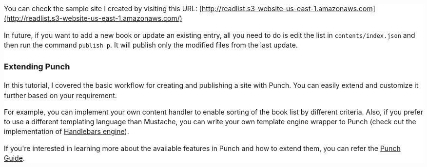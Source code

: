 You can check the sample site I created by visiting this URL: [http://readlist.s3-website-us-east-1.amazonaws.com](http://readlist.s3-website-us-east-1.amazonaws.com/)

In future, if you want to add a new book or update an existing entry, all you need to do is edit the list in `contents/index.json` and then run the command `publish p`. It will publish only the modified files from the last update.

### Extending Punch

In this tutorial, I covered the basic workflow for creating and publishing a site with Punch. You can easily extend and customize it further based on your requirement.

For example, you can implement your own content handler to enable sorting of the book list by different criteria. Also, if you prefer to use a different templating language than Mustache, you can write your own template engine wrapper to Punch (check out the implementation of [Handlebars engine](https://github.com/laktek/punch-engine-handlebars)).

If you're interested in learning more about the available features in Punch and how to extend them, you can refer the [Punch Guide](https://github.com/laktek/punch/wiki).
